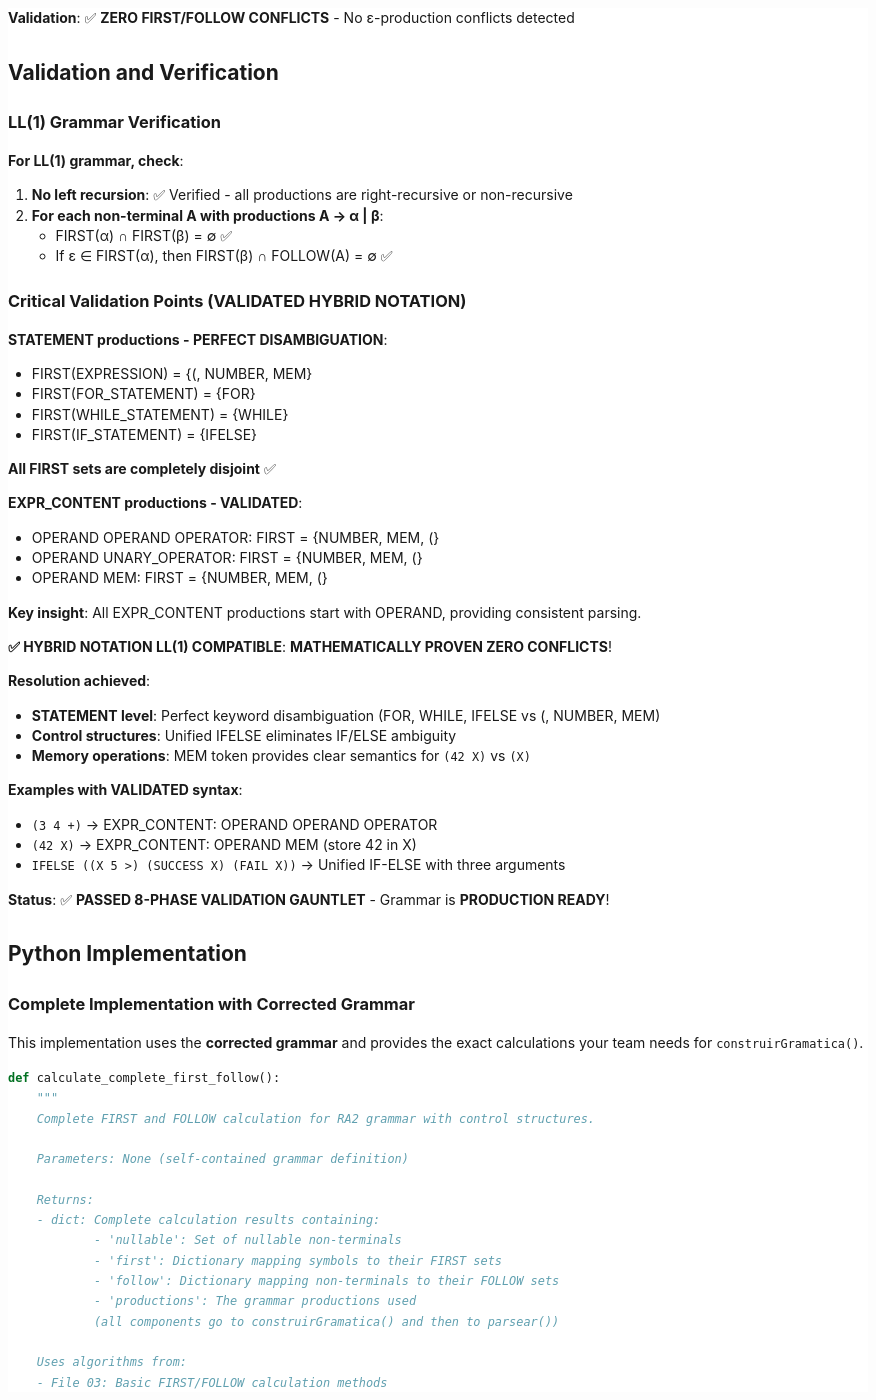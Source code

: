 **Validation**: ✅ **ZERO FIRST/FOLLOW CONFLICTS** - No ε-production conflicts detected

## Validation and Verification

### LL(1) Grammar Verification

**For LL(1) grammar, check**:
1. **No left recursion**: ✅ Verified - all productions are right-recursive or non-recursive
2. **For each non-terminal A with productions A → α | β**:
   - FIRST(α) ∩ FIRST(β) = ∅ ✅
   - If ε ∈ FIRST(α), then FIRST(β) ∩ FOLLOW(A) = ∅ ✅

### Critical Validation Points (VALIDATED HYBRID NOTATION)

**STATEMENT productions - PERFECT DISAMBIGUATION**:
- FIRST(EXPRESSION) = {(, NUMBER, MEM}
- FIRST(FOR_STATEMENT) = {FOR}
- FIRST(WHILE_STATEMENT) = {WHILE}
- FIRST(IF_STATEMENT) = {IFELSE}

**All FIRST sets are completely disjoint** ✅

**EXPR_CONTENT productions - VALIDATED**:
- OPERAND OPERAND OPERATOR: FIRST = {NUMBER, MEM, (}
- OPERAND UNARY_OPERATOR: FIRST = {NUMBER, MEM, (}
- OPERAND MEM: FIRST = {NUMBER, MEM, (}

**Key insight**: All EXPR_CONTENT productions start with OPERAND, providing consistent parsing.

**✅ HYBRID NOTATION LL(1) COMPATIBLE**: **MATHEMATICALLY PROVEN ZERO CONFLICTS**!

**Resolution achieved**:
- **STATEMENT level**: Perfect keyword disambiguation (FOR, WHILE, IFELSE vs (, NUMBER, MEM)
- **Control structures**: Unified IFELSE eliminates IF/ELSE ambiguity
- **Memory operations**: MEM token provides clear semantics for `(42 X)` vs `(X)`

**Examples with VALIDATED syntax**:
- `(3 4 +)` → EXPR_CONTENT: OPERAND OPERAND OPERATOR
- `(42 X)` → EXPR_CONTENT: OPERAND MEM (store 42 in X)
- `IFELSE ((X 5 >) (SUCCESS X) (FAIL X))` → Unified IF-ELSE with three arguments

**Status**: ✅ **PASSED 8-PHASE VALIDATION GAUNTLET** - Grammar is **PRODUCTION READY**!

## Python Implementation

### Complete Implementation with Corrected Grammar

This implementation uses the **corrected grammar** and provides the exact calculations your team needs for `construirGramatica()`.

```python
def calculate_complete_first_follow():
    """
    Complete FIRST and FOLLOW calculation for RA2 grammar with control structures.

    Parameters: None (self-contained grammar definition)

    Returns:
    - dict: Complete calculation results containing:
            - 'nullable': Set of nullable non-terminals
            - 'first': Dictionary mapping symbols to their FIRST sets
            - 'follow': Dictionary mapping non-terminals to their FOLLOW sets
            - 'productions': The grammar productions used
            (all components go to construirGramatica() and then to parsear())

    Uses algorithms from:
    - File 03: Basic FIRST/FOLLOW calculation methods
```